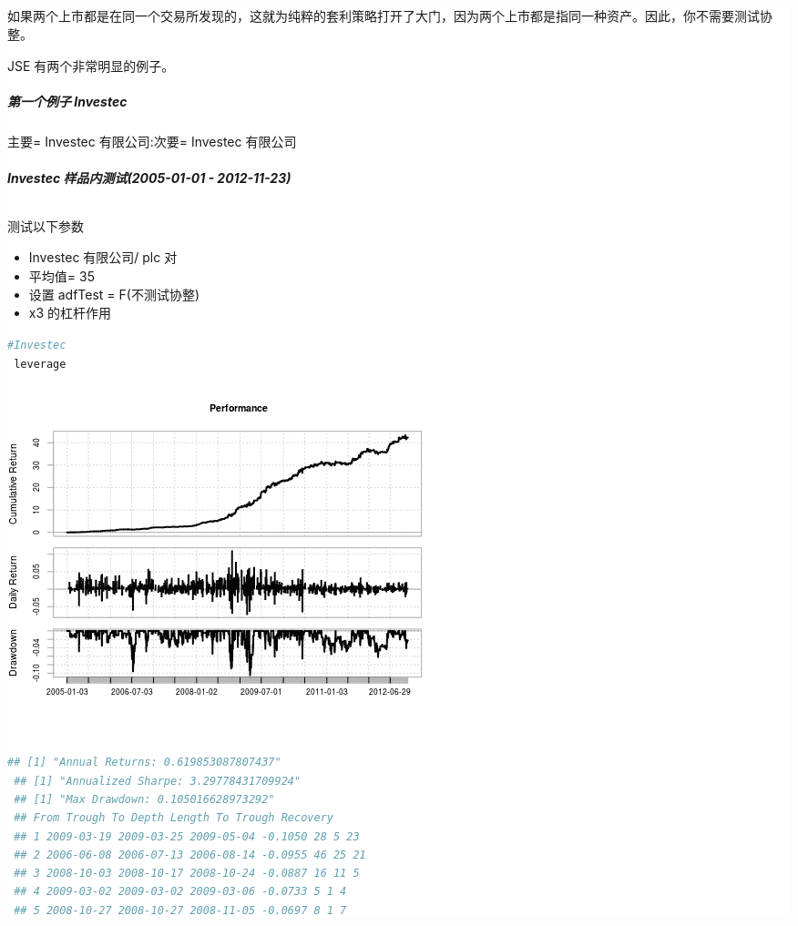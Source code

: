 如果两个上市都是在同一个交易所发现的，这就为纯粹的套利策略打开了大门，因为两个上市都是指同一种资产。因此，你不需要测试协整。

JSE 有两个非常明显的例子。

##### **第一个例子 Investec**

主要= Investec 有限公司:次要= Investec 有限公司

###### **Investec 样品内测试(2005-01-01 - 2012-11-23)**

测试以下参数

*   Investec 有限公司/ plc 对
*   平均值= 35
*   设置 adfTest = F(不测试协整)
*   x3 的杠杆作用

```py
#Investec
 leverage
```

![Statistical arbitrage qi](img/c0d92b7b1a743c0f17d14c6522d908b4.png)

```py
## [1] "Annual Returns: 0.619853087807437"
 ## [1] "Annualized Sharpe: 3.29778431709924"
 ## [1] "Max Drawdown: 0.105016628973292"
 ## From Trough To Depth Length To Trough Recovery
 ## 1 2009-03-19 2009-03-25 2009-05-04 -0.1050 28 5 23
 ## 2 2006-06-08 2006-07-13 2006-08-14 -0.0955 46 25 21
 ## 3 2008-10-03 2008-10-17 2008-10-24 -0.0887 16 11 5
 ## 4 2009-03-02 2009-03-02 2009-03-06 -0.0733 5 1 4
 ## 5 2008-10-27 2008-10-27 2008-11-05 -0.0697 8 1 7
```
